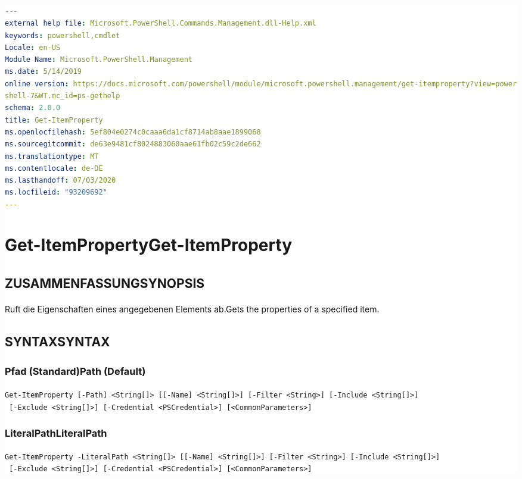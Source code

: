 ```yaml
---
external help file: Microsoft.PowerShell.Commands.Management.dll-Help.xml
keywords: powershell,cmdlet
Locale: en-US
Module Name: Microsoft.PowerShell.Management
ms.date: 5/14/2019
online version: https://docs.microsoft.com/powershell/module/microsoft.powershell.management/get-itemproperty?view=powershell-7&WT.mc_id=ps-gethelp
schema: 2.0.0
title: Get-ItemProperty
ms.openlocfilehash: 5ef804e0274c0caaa6da1cf8714ab8aae1899068
ms.sourcegitcommit: de63e9481cf8024883060aae61fb02c59c2de662
ms.translationtype: MT
ms.contentlocale: de-DE
ms.lasthandoff: 07/03/2020
ms.locfileid: "93209692"
---
```

# <span data-ttu-id="02a4d-103">Get-ItemProperty</span><span class="sxs-lookup"><span data-stu-id="02a4d-103">Get-ItemProperty</span></span>

## <span data-ttu-id="02a4d-104">ZUSAMMENFASSUNG</span><span class="sxs-lookup"><span data-stu-id="02a4d-104">SYNOPSIS</span></span>
<span data-ttu-id="02a4d-105">Ruft die Eigenschaften eines angegebenen Elements ab.</span><span class="sxs-lookup"><span data-stu-id="02a4d-105">Gets the properties of a specified item.</span></span>

## <span data-ttu-id="02a4d-106">SYNTAX</span><span class="sxs-lookup"><span data-stu-id="02a4d-106">SYNTAX</span></span>

### <span data-ttu-id="02a4d-107">Pfad (Standard)</span><span class="sxs-lookup"><span data-stu-id="02a4d-107">Path (Default)</span></span>

```
Get-ItemProperty [-Path] <String[]> [[-Name] <String[]>] [-Filter <String>] [-Include <String[]>]
 [-Exclude <String[]>] [-Credential <PSCredential>] [<CommonParameters>]
```

### <span data-ttu-id="02a4d-108">LiteralPath</span><span class="sxs-lookup"><span data-stu-id="02a4d-108">LiteralPath</span></span>

```
Get-ItemProperty -LiteralPath <String[]> [[-Name] <String[]>] [-Filter <String>] [-Include <String[]>]
 [-Exclude <String[]>] [-Credential <PSCredential>] [<CommonParameters>]
```
